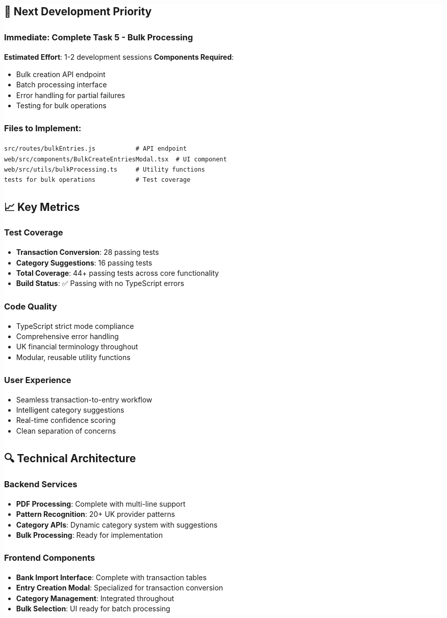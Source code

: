 ## 🎯 Next Development Priority

### Immediate: Complete Task 5 - Bulk Processing
**Estimated Effort**: 1-2 development sessions
**Components Required**:
- Bulk creation API endpoint
- Batch processing interface  
- Error handling for partial failures
- Testing for bulk operations

### Files to Implement:
```
src/routes/bulkEntries.js           # API endpoint
web/src/components/BulkCreateEntriesModal.tsx  # UI component
web/src/utils/bulkProcessing.ts     # Utility functions
tests for bulk operations           # Test coverage
```

## 📈 Key Metrics

### Test Coverage
- **Transaction Conversion**: 28 passing tests
- **Category Suggestions**: 16 passing tests  
- **Total Coverage**: 44+ passing tests across core functionality
- **Build Status**: ✅ Passing with no TypeScript errors

### Code Quality
- TypeScript strict mode compliance
- Comprehensive error handling
- UK financial terminology throughout
- Modular, reusable utility functions

### User Experience
- Seamless transaction-to-entry workflow
- Intelligent category suggestions
- Real-time confidence scoring
- Clean separation of concerns

## 🔍 Technical Architecture

### Backend Services
- **PDF Processing**: Complete with multi-line support
- **Pattern Recognition**: 20+ UK provider patterns
- **Category APIs**: Dynamic category system with suggestions
- **Bulk Processing**: Ready for implementation

### Frontend Components
- **Bank Import Interface**: Complete with transaction tables
- **Entry Creation Modal**: Specialized for transaction conversion
- **Category Management**: Integrated throughout
- **Bulk Selection**: UI ready for batch processing
